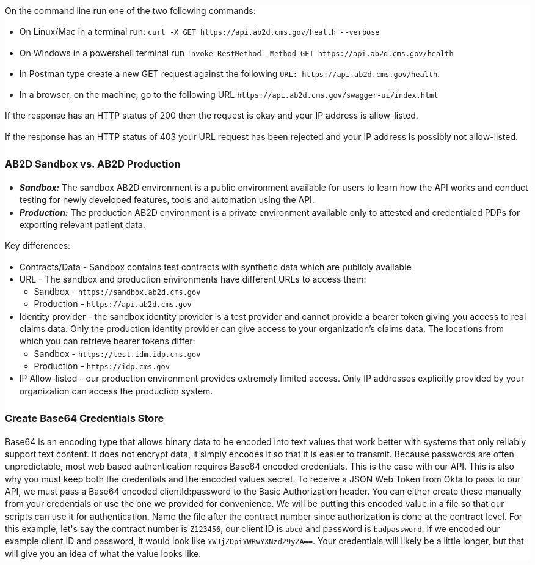 On the command line run one of the two following commands:

- On Linux/Mac in a terminal run:
``` curl -X GET https://api.ab2d.cms.gov/health --verbose ```

- On Windows in a powershell terminal run 
```Invoke-RestMethod -Method GET https://api.ab2d.cms.gov/health```

- In Postman type create a new GET request against the following ```URL: https://api.ab2d.cms.gov/health```.

- In a browser, on the machine, go to the following URL ```https://api.ab2d.cms.gov/swagger-ui/index.html```

If the response has an HTTP status of 200 then the request is okay and your IP address is allow-listed.

If the response has an HTTP status of 403 your URL request has been rejected and your IP address is possibly not allow-listed.

### AB2D Sandbox vs. AB2D Production

- ***Sandbox:*** The sandbox AB2D environment is a public environment available for users to learn how the API works and 
conduct testing for newly developed features, tools and automation using the API.
- ***Production:*** The production AB2D environment is a private environment available only to attested and credentialed PDPs for exporting relevant patient data.

Key differences:
- Contracts/Data - Sandbox contains test contracts with synthetic data which are publicly available
- URL - The sandbox and production environments have different URLs to access them:
  - Sandbox - ```https://sandbox.ab2d.cms.gov```
  - Production - ```https://api.ab2d.cms.gov```
- Identity provider - the sandbox identity provider is a test provider and cannot provide a bearer token giving you access to real claims data. Only the production identity provider can give access to your organization’s claims data. The locations from which you can retrieve bearer tokens differ: 
  - Sandbox - ```https://test.idm.idp.cms.gov```
  - Production - ```https://idp.cms.gov```
- IP Allow-listed - our production environment provides extremely limited access. Only IP addresses explicitly provided by your organization can access the production system.

### Create Base64 Credentials Store

[Base64](https://en.wikipedia.org/wiki/Base64) is an encoding type that allows binary data to be encoded into text values that work better with
systems that only reliably support text content. It does not encrypt data, it simply encodes it so that it is easier to transmit.
Because passwords are often unpredictable, most web based authentication requires Base64 encoded credentials. This is the case
with our API. This is also why you must keep both the credentials and the encoded values secret. To receive a JSON Web Token
from Okta to pass to our API, we must pass a Base64 encoded clientId:password to the Basic Authorization header.
You can either create these manually from your credentials or use the one we provided for convenience.
We will be putting this encoded value in a file so that our scripts can use it for authentication. Name the file after
the contract number since authorization is done at the contract level. For this example, let's say the contract
number is `Z123456`, our client ID is `abcd` and password is `badpassword`. If we encoded our example client ID and 
password, it would look like `YWJjZDpiYWRwYXNzd29yZA==`. Your credentials will likely be a little longer, but that
will give you an idea of what the value looks like.
```